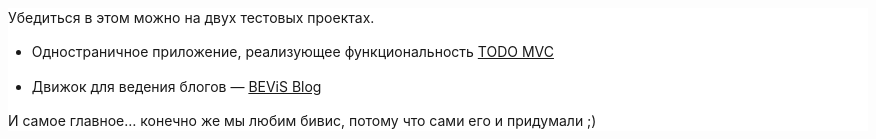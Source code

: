 Убедиться в этом можно на двух тестовых проектах.

* Одностраничное приложение, реализующее функциональность [TODO MVC](http://github.com/bevis-ui/bevis-todo)

* Движок для ведения блогов — [BEViS Blog](http://github.com/bevis-ui/bevis-blog)

И самое главное… конечно же мы любим бивис, потому что сами его и придумали ;)
